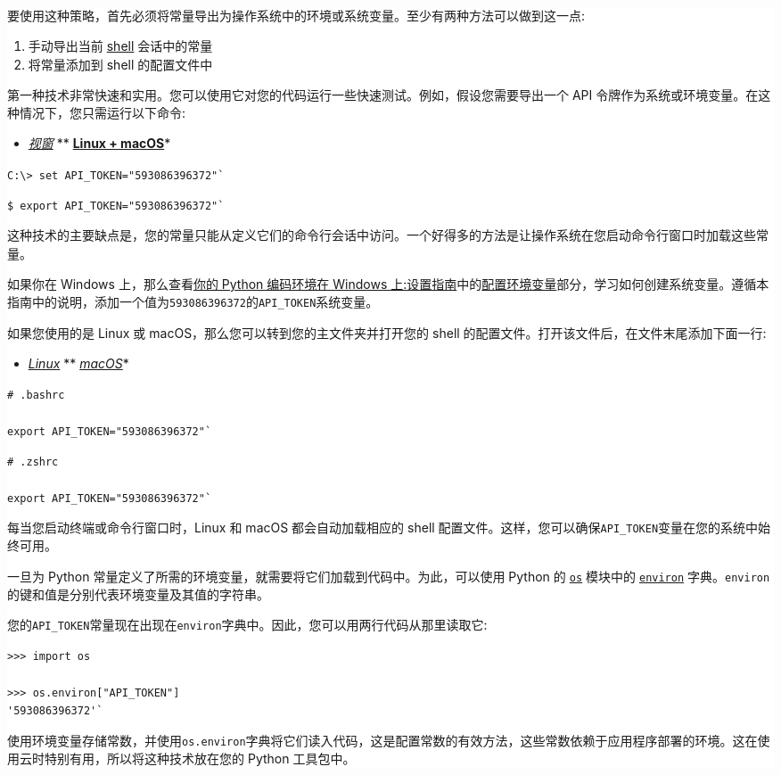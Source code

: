 要使用这种策略，首先必须将常量导出为操作系统中的环境或系统变量。至少有两种方法可以做到这一点:

1.  手动导出当前 [shell](https://en.wikipedia.org/wiki/Shell_(computing)) 会话中的常量
2.  将常量添加到 shell 的配置文件中

第一种技术非常快速和实用。您可以使用它对您的代码运行一些快速测试。例如，假设您需要导出一个 API 令牌作为系统或环境变量。在这种情况下，您只需运行以下命令:

*   [*视窗*](#windows-1)
**   [**Linux + macOS**](#linux-macos-1)*

```
C:\> set API_TOKEN="593086396372"` 
```

```
$ export API_TOKEN="593086396372"` 
```

这种技术的主要缺点是，您的常量只能从定义它们的命令行会话中访问。一个好得多的方法是让操作系统在您启动命令行窗口时加载这些常量。

如果你在 Windows 上，那么查看[你的 Python 编码环境在 Windows 上:设置指南](https://realpython.com/python-coding-setup-windows/)中的[配置环境变量](https://realpython.com/python-coding-setup-windows/#configuring-environment-variables)部分，学习如何创建系统变量。遵循本指南中的说明，添加一个值为`593086396372`的`API_TOKEN`系统变量。

如果您使用的是 Linux 或 macOS，那么您可以转到您的主文件夹并打开您的 shell 的配置文件。打开该文件后，在文件末尾添加下面一行:

*   [*Linux*](#linux-2)
**   [*macOS*](#macos-2)*

```
# .bashrc

export API_TOKEN="593086396372"` 
```

```
# .zshrc

export API_TOKEN="593086396372"` 
```

每当您启动终端或命令行窗口时，Linux 和 macOS 都会自动加载相应的 shell 配置文件。这样，您可以确保`API_TOKEN`变量在您的系统中始终可用。

一旦为 Python 常量定义了所需的环境变量，就需要将它们加载到代码中。为此，可以使用 Python 的 [`os`](https://docs.python.org/3/library/os.html#module-os) 模块中的 [`environ`](https://docs.python.org/3/library/os.html#os.environ) 字典。`environ`的键和值是分别代表环境变量及其值的字符串。

您的`API_TOKEN`常量现在出现在`environ`字典中。因此，您可以用两行代码从那里读取它:

>>>

```
>>> import os

>>> os.environ["API_TOKEN"]
'593086396372'` 
```

使用环境变量存储常数，并使用`os.environ`字典将它们读入代码，这是配置常数的有效方法，这些常数依赖于应用程序部署的环境。这在使用云时特别有用，所以将这种技术放在您的 Python 工具包中。
